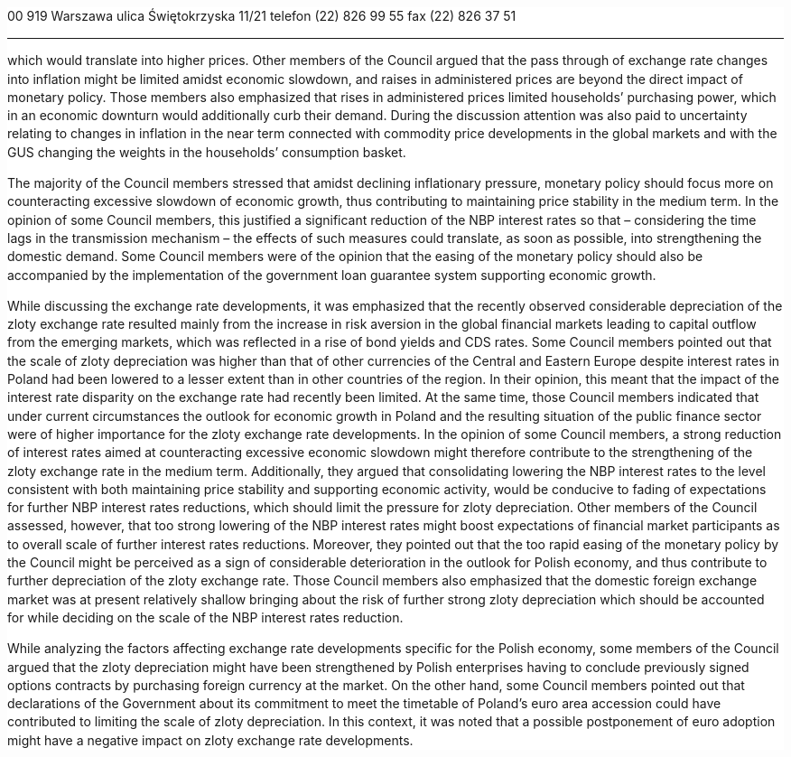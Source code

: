 00 919 Warszawa ulica Świętokrzyska 11/21 telefon (22) 826 99 55 fax (22) 826 37 51


-----

which would translate into higher prices. Other members of the Council argued that the pass
through of exchange rate changes into inflation might be limited amidst economic slowdown, and
raises in administered prices are beyond the direct impact of monetary policy. Those members also
emphasized that rises in administered prices limited households’ purchasing power, which in an
economic downturn would additionally curb their demand. During the discussion attention was also
paid to uncertainty relating to changes in inflation in the near term connected with commodity price
developments in the global markets and with the GUS changing the weights in the households’
consumption basket.

The majority of the Council members stressed that amidst declining inflationary pressure, monetary
policy should focus more on counteracting excessive slowdown of economic growth, thus
contributing to maintaining price stability in the medium term. In the opinion of some Council
members, this justified a significant reduction of the NBP interest rates so that – considering the
time lags in the transmission mechanism – the effects of such measures could translate, as soon as
possible, into strengthening the domestic demand. Some Council members were of the opinion that
the easing of the monetary policy should also be accompanied by the implementation of the
government loan guarantee system supporting economic growth.

While discussing the exchange rate developments, it was emphasized that the recently observed
considerable depreciation of the zloty exchange rate resulted mainly from the increase in risk
aversion in the global financial markets leading to capital outflow from the emerging markets,
which was reflected in a rise of bond yields and CDS rates. Some Council members pointed out that
the scale of zloty depreciation was higher than that of other currencies of the Central and Eastern
Europe despite interest rates in Poland had been lowered to a lesser extent than in other countries of
the region. In their opinion, this meant that the impact of the interest rate disparity on the exchange
rate had recently been limited. At the same time, those Council members indicated that under
current circumstances the outlook for economic growth in Poland and the resulting situation of the
public finance sector were of higher importance for the zloty exchange rate developments. In the
opinion of some Council members, a strong reduction of interest rates aimed at counteracting
excessive economic slowdown might therefore contribute to the strengthening of the zloty exchange
rate in the medium term. Additionally, they argued that consolidating lowering the NBP interest
rates to the level consistent with both maintaining price stability and supporting economic activity,
would be conducive to fading of expectations for further NBP interest rates reductions, which
should limit the pressure for zloty depreciation. Other members of the Council assessed, however,
that too strong lowering of the NBP interest rates might boost expectations of financial market
participants as to overall scale of further interest rates reductions. Moreover, they pointed out that
the too rapid easing of the monetary policy by the Council might be perceived as a sign of
considerable deterioration in the outlook for Polish economy, and thus contribute to further
depreciation of the zloty exchange rate. Those Council members also emphasized that the domestic
foreign exchange market was at present relatively shallow bringing about the risk of further strong
zloty depreciation which should be accounted for while deciding on the scale of the NBP interest
rates reduction.

While analyzing the factors affecting exchange rate developments specific for the Polish economy,
some members of the Council argued that the zloty depreciation might have been strengthened by
Polish enterprises having to conclude previously signed options contracts by purchasing foreign
currency at the market. On the other hand, some Council members pointed out that declarations of
the Government about its commitment to meet the timetable of Poland’s euro area accession could
have contributed to limiting the scale of zloty depreciation. In this context, it was noted that a
possible postponement of euro adoption might have a negative impact on zloty exchange rate
developments.
